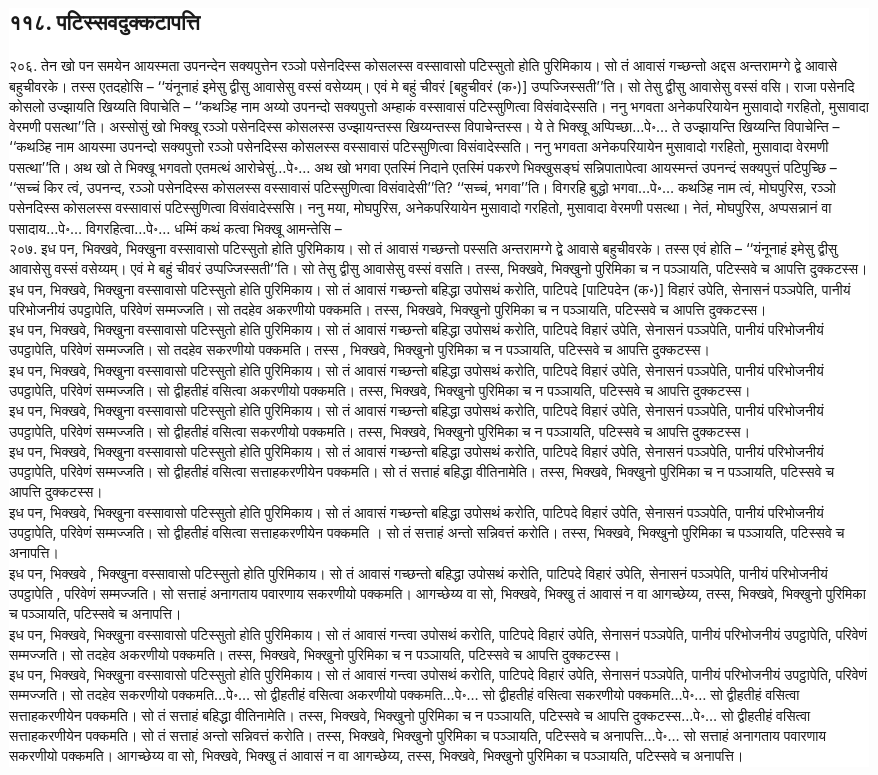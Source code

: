 
## ११८. पटिस्सवदुक्कटापत्ति

२०६. तेन खो पन समयेन आयस्मता उपनन्देन सक्यपुत्तेन रञ्ञो पसेनदिस्स कोसलस्स वस्सावासो पटिस्सुतो होति पुरिमिकाय। सो तं आवासं गच्छन्तो अद्दस अन्तरामग्गे द्वे आवासे बहुचीवरके। तस्स एतदहोसि – ‘‘यंनूनाहं इमेसु द्वीसु आवासेसु वस्सं वसेय्यम्। एवं मे बहुं चीवरं [बहुचीवरं (क॰)] उप्पज्जिस्सती’’ति। सो तेसु द्वीसु आवासेसु वस्सं वसि। राजा पसेनदि कोसलो उज्झायति खिय्यति विपाचेति – ‘‘कथञ्हि नाम अय्यो उपनन्दो सक्यपुत्तो अम्हाकं वस्सावासं पटिस्सुणित्वा विसंवादेस्सति। ननु भगवता अनेकपरियायेन मुसावादो गरहितो, मुसावादा वेरमणी पसत्था’’ति। अस्सोसुं खो भिक्खू रञ्ञो पसेनदिस्स कोसलस्स उज्झायन्तस्स खिय्यन्तस्स विपाचेन्तस्स। ये ते भिक्खू अप्पिच्छा…पे॰… ते उज्झायन्ति खिय्यन्ति विपाचेन्ति – ‘‘कथञ्हि नाम आयस्मा उपनन्दो सक्यपुत्तो रञ्ञो पसेनदिस्स कोसलस्स वस्सावासं पटिस्सुणित्वा विसंवादेस्सति। ननु भगवता अनेकपरियायेन मुसावादो गरहितो, मुसावादा वेरमणी पसत्था’’ति। अथ खो ते भिक्खू भगवतो एतमत्थं आरोचेसुं…पे॰… अथ खो भगवा एतस्मिं निदाने एतस्मिं पकरणे भिक्खुसङ्घं सन्निपातापेत्वा आयस्मन्तं उपनन्दं सक्यपुत्तं पटिपुच्छि – ‘‘सच्चं किर त्वं, उपनन्द, रञ्ञो पसेनदिस्स कोसलस्स वस्सावासं पटिस्सुणित्वा विसंवादेसी’’ति? ‘‘सच्चं, भगवा’’ति। विगरहि बुद्धो भगवा…पे॰… कथञ्हि नाम त्वं, मोघपुरिस, रञ्ञो पसेनदिस्स कोसलस्स वस्सावासं पटिस्सुणित्वा विसंवादेस्ससि। ननु मया, मोघपुरिस, अनेकपरियायेन मुसावादो गरहितो, मुसावादा वेरमणी पसत्था। नेतं, मोघपुरिस, अप्पसन्नानं वा पसादाय…पे॰… विगरहित्वा…पे॰… धम्मिं कथं कत्वा भिक्खू आमन्तेसि –  
२०७. इध पन, भिक्खवे, भिक्खुना वस्सावासो पटिस्सुतो होति पुरिमिकाय। सो तं आवासं गच्छन्तो पस्सति अन्तरामग्गे द्वे आवासे बहुचीवरके। तस्स एवं होति – ‘‘यंनूनाहं इमेसु द्वीसु आवासेसु वस्सं वसेय्यम्। एवं मे बहुं चीवरं उप्पज्जिस्सती’’ति। सो तेसु द्वीसु आवासेसु वस्सं वसति। तस्स, भिक्खवे, भिक्खुनो पुरिमिका च न पञ्ञायति, पटिस्सवे च आपत्ति दुक्कटस्स।  
इध पन, भिक्खवे, भिक्खुना वस्सावासो पटिस्सुतो होति पुरिमिकाय। सो तं आवासं गच्छन्तो बहिद्धा उपोसथं करोति, पाटिपदे [पाटिपदेन (क॰)] विहारं उपेति, सेनासनं पञ्ञपेति, पानीयं परिभोजनीयं उपट्ठापेति, परिवेणं सम्मज्जति। सो तदहेव अकरणीयो पक्कमति। तस्स, भिक्खवे, भिक्खुनो पुरिमिका च न पञ्ञायति, पटिस्सवे च आपत्ति दुक्कटस्स।  
इध पन, भिक्खवे, भिक्खुना वस्सावासो पटिस्सुतो होति पुरिमिकाय। सो तं आवासं गच्छन्तो बहिद्धा उपोसथं करोति, पाटिपदे विहारं उपेति, सेनासनं पञ्ञपेति, पानीयं परिभोजनीयं उपट्ठापेति, परिवेणं सम्मज्जति। सो तदहेव सकरणीयो पक्कमति। तस्स , भिक्खवे, भिक्खुनो पुरिमिका च न पञ्ञायति, पटिस्सवे च आपत्ति दुक्कटस्स।  
इध पन, भिक्खवे, भिक्खुना वस्सावासो पटिस्सुतो होति पुरिमिकाय। सो तं आवासं गच्छन्तो बहिद्धा उपोसथं करोति, पाटिपदे विहारं उपेति, सेनासनं पञ्ञपेति, पानीयं परिभोजनीयं उपट्ठापेति, परिवेणं सम्मज्जति। सो द्वीहतीहं वसित्वा अकरणीयो पक्कमति। तस्स, भिक्खवे, भिक्खुनो पुरिमिका च न पञ्ञायति, पटिस्सवे च आपत्ति दुक्कटस्स।  
इध पन, भिक्खवे, भिक्खुना वस्सावासो पटिस्सुतो होति पुरिमिकाय। सो तं आवासं गच्छन्तो बहिद्धा उपोसथं करोति, पाटिपदे विहारं उपेति, सेनासनं पञ्ञपेति, पानीयं परिभोजनीयं उपट्ठापेति, परिवेणं सम्मज्जति। सो द्वीहतीहं वसित्वा सकरणीयो पक्कमति। तस्स, भिक्खवे, भिक्खुनो पुरिमिका च न पञ्ञायति, पटिस्सवे च आपत्ति दुक्कटस्स।  
इध पन, भिक्खवे, भिक्खुना वस्सावासो पटिस्सुतो होति पुरिमिकाय। सो तं आवासं गच्छन्तो बहिद्धा उपोसथं करोति, पाटिपदे विहारं उपेति, सेनासनं पञ्ञपेति, पानीयं परिभोजनीयं उपट्ठापेति, परिवेणं सम्मज्जति। सो द्वीहतीहं वसित्वा सत्ताहकरणीयेन पक्कमति। सो तं सत्ताहं बहिद्धा वीतिनामेति। तस्स, भिक्खवे, भिक्खुनो पुरिमिका च न पञ्ञायति, पटिस्सवे च आपत्ति दुक्कटस्स।  
इध पन, भिक्खवे, भिक्खुना वस्सावासो पटिस्सुतो होति पुरिमिकाय। सो तं आवासं गच्छन्तो बहिद्धा उपोसथं करोति, पाटिपदे विहारं उपेति, सेनासनं पञ्ञपेति, पानीयं परिभोजनीयं उपट्ठापेति, परिवेणं सम्मज्जति। सो द्वीहतीहं वसित्वा सत्ताहकरणीयेन पक्कमति । सो तं सत्ताहं अन्तो सन्निवत्तं करोति। तस्स, भिक्खवे, भिक्खुनो पुरिमिका च पञ्ञायति, पटिस्सवे च अनापत्ति।  
इध पन, भिक्खवे , भिक्खुना वस्सावासो पटिस्सुतो होति पुरिमिकाय। सो तं आवासं गच्छन्तो बहिद्धा उपोसथं करोति, पाटिपदे विहारं उपेति, सेनासनं पञ्ञपेति, पानीयं परिभोजनीयं उपट्ठापेति , परिवेणं सम्मज्जति। सो सत्ताहं अनागताय पवारणाय सकरणीयो पक्कमति। आगच्छेय्य वा सो, भिक्खवे, भिक्खु तं आवासं न वा आगच्छेय्य, तस्स, भिक्खवे, भिक्खुनो पुरिमिका च पञ्ञायति, पटिस्सवे च अनापत्ति।  
इध पन, भिक्खवे, भिक्खुना वस्सावासो पटिस्सुतो होति पुरिमिकाय। सो तं आवासं गन्त्वा उपोसथं करोति, पाटिपदे विहारं उपेति, सेनासनं पञ्ञपेति, पानीयं परिभोजनीयं उपट्ठापेति, परिवेणं सम्मज्जति। सो तदहेव अकरणीयो पक्कमति। तस्स, भिक्खवे, भिक्खुनो पुरिमिका च न पञ्ञायति, पटिस्सवे च आपत्ति दुक्कटस्स।  
इध पन, भिक्खवे, भिक्खुना वस्सावासो पटिस्सुतो होति पुरिमिकाय। सो तं आवासं गन्त्वा उपोसथं करोति, पाटिपदे विहारं उपेति, सेनासनं पञ्ञपेति, पानीयं परिभोजनीयं उपट्ठापेति, परिवेणं सम्मज्जति। सो तदहेव सकरणीयो पक्कमति…पे॰… सो द्वीहतीहं वसित्वा अकरणीयो पक्कमति…पे॰… सो द्वीहतीहं वसित्वा सकरणीयो पक्कमति…पे॰… सो द्वीहतीहं वसित्वा सत्ताहकरणीयेन पक्कमति। सो तं सत्ताहं बहिद्धा वीतिनामेति। तस्स, भिक्खवे, भिक्खुनो पुरिमिका च न पञ्ञायति, पटिस्सवे च आपत्ति दुक्कटस्स…पे॰… सो द्वीहतीहं वसित्वा सत्ताहकरणीयेन पक्कमति। सो तं सत्ताहं अन्तो सन्निवत्तं करोति। तस्स, भिक्खवे, भिक्खुनो पुरिमिका च पञ्ञायति, पटिस्सवे च अनापत्ति…पे॰… सो सत्ताहं अनागताय पवारणाय सकरणीयो पक्कमति। आगच्छेय्य वा सो, भिक्खवे, भिक्खु तं आवासं न वा आगच्छेय्य, तस्स, भिक्खवे, भिक्खुनो पुरिमिका च पञ्ञायति, पटिस्सवे च अनापत्ति।  
